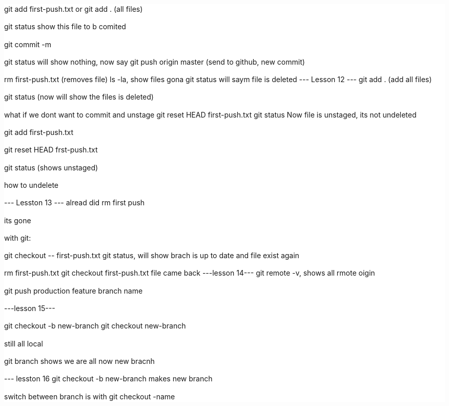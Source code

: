 git add first-push.txt or git add . (all files)

git status show this file to b comited

git commit -m

git status will show nothing, now say
git push origin master (send to github, new commit)

rm first-push.txt (removes file)
ls -la, show  files gona
git status will saym file is deleted 
--- Lesson 12 ---
git add . (add all files)

git status (now will show the files is deleted)

what if we dont want to commit and unstage
git reset HEAD first-push.txt
git status
Now file is unstaged, its not undeleted

git add first-push.txt

git reset HEAD frst-push.txt

git status (shows unstaged)

how to undelete

--- Lesston 13 ---
alread did rm first push

its gone

with git:

git checkout -- first-push.txt
git status, will show brach is up to date and file exist again

rm first-push.txt
git checkout first-push.txt
file came back
---lesson 14---
git remote -v, shows all rmote oigin

git push production feature branch name

---lesson 15---

git checkout -b new-branch
git checkout new-branch

still all local

git branch shows we are all now new bracnh

--- lesston 16
git checkout -b new-branch makes new branch

switch between branch is with git checkout -name
